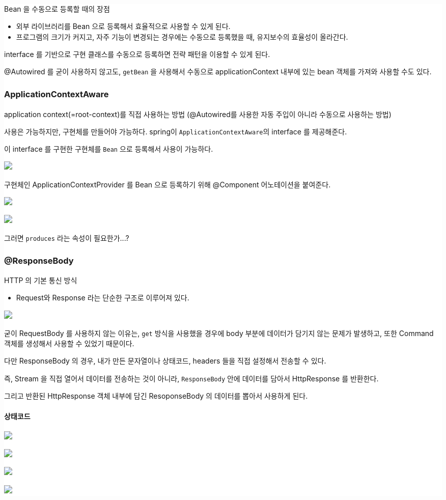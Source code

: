 
Bean 을 수동으로 등록할 때의 장점
- 외부 라이브러리를 Bean 으로 등록해서 효율적으로 사용할 수 있게 된다.
- 프로그램의 크기가 커지고, 자주 기능이 변경되는 경우에는 수동으로 등록했을 때, 유지보수의 효율성이 올라간다.

interface 를 기반으로 구현 클래스를 수동으로 등록하면 전략 패턴을 이용할 수 있게 된다.

@Autowired 를 굳이 사용하지 않고도, `getBean` 을 사용해서 수동으로 applicationContext 내부에 있는 bean 객체를 가져와 사용할 수도 있다.


### ApplicationContextAware

application context(=root-context)를 직접 사용하는 방법
(@Autowired를 사용한 자동 주입이 아니라 수동으로 사용하는 방법)

사용은 가능하지만, 구현체를 만들어야 가능하다.
spring이 `ApplicationContextAware`의 interface 를 제공해준다.

이 interface 를 구현한 구현체를 `Bean` 으로 등록해서 사용이 가능하다.

![](https://velog.velcdn.com/images/aristia/post/c74c2d3e-d97c-413c-9fb4-61a01ad0cf76/image.png)

구현체인 ApplicationContextProvider 를 Bean 으로 등록하기 위해 @Component 어노테이션을 붙여준다.

![](https://velog.velcdn.com/images/aristia/post/97c25a0b-0957-4e37-addf-8e07f7b175f7/image.png)

![](https://velog.velcdn.com/images/aristia/post/3f00f81a-b650-4f31-900b-06fe8b0dd717/image.png)


그러면 `produces` 라는 속성이 필요한가...?

### @ResponseBody

HTTP 의 기본 통신 방식
- Request와 Response 라는 단순한 구조로 이루어져 있다.

![](https://velog.velcdn.com/images/aristia/post/bb81b183-fbaa-4f8d-8c35-7fcecc2fc0cb/image.png)

굳이 RequestBody 를 사용하지 않는 이유는, `get` 방식을 사용했을 경우에 body 부분에 데이터가 담기지 않는 문제가 발생하고, 또한 Command 객체를 생성해서 사용할 수 있었기 때문이다.

다만 ResponseBody 의 경우, 내가 만든 문자열이나 상태코드, headers 들을 직접 설정해서 전송할 수 있다. 

즉, Stream 을 직접 열어서 데이터를 전송하는 것이 아니라, `ResponseBody` 안에 데이터를 담아서 HttpResponse 를 반환한다.

그리고 반환된 HttpResponse 객체 내부에 담긴 ResoponseBody 의 데이터를 뽑아서 사용하게 된다.


#### 상태코드
![](https://velog.velcdn.com/images/aristia/post/a4627794-4c8e-4ed3-b3a4-2dd1034778b5/image.png)

![](https://velog.velcdn.com/images/aristia/post/e9487452-87ae-45e4-924b-354359e1abb8/image.png)

![](https://velog.velcdn.com/images/aristia/post/87164d00-8361-4e68-9ef2-72f724131c3c/image.png)

![](https://velog.velcdn.com/images/aristia/post/a701b498-e9db-4f20-bb09-d3625f778b63/image.png)
